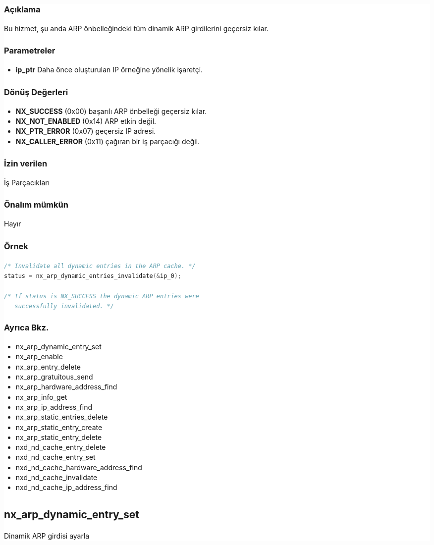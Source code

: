 ### <a name="description"></a>Açıklama   
Bu hizmet, şu anda ARP önbelleğindeki tüm dinamik ARP girdilerini geçersiz kılar.

### <a name="parameters"></a>Parametreler

- **ip_ptr** Daha önce oluşturulan IP örneğine yönelik işaretçi.

### <a name="return-values"></a>Dönüş Değerleri

- **NX_SUCCESS** (0x00) başarılı ARP önbelleği geçersiz kılar.
- **NX_NOT_ENABLED** (0x14) ARP etkin değil.
- **NX_PTR_ERROR** (0x07) geçersiz IP adresi.
- **NX_CALLER_ERROR** (0x11) çağıran bir iş parçacığı değil.

### <a name="allowed-from"></a>İzin verilen   
İş Parçacıkları

### <a name="preemption-possible"></a>Önalım mümkün    
Hayır

### <a name="example"></a>Örnek

```c
/* Invalidate all dynamic entries in the ARP cache. */
status = nx_arp_dynamic_entries_invalidate(&ip_0);

/* If status is NX_SUCCESS the dynamic ARP entries were
   successfully invalidated. */
```
### <a name="see-also"></a>Ayrıca Bkz.

- nx_arp_dynamic_entry_set
- nx_arp_enable
- nx_arp_entry_delete
- nx_arp_gratuitous_send
- nx_arp_hardware_address_find
- nx_arp_info_get
- nx_arp_ip_address_find
- nx_arp_static_entries_delete
- nx_arp_static_entry_create
- nx_arp_static_entry_delete
- nxd_nd_cache_entry_delete
- nxd_nd_cache_entry_set
- nxd_nd_cache_hardware_address_find
- nxd_nd_cache_invalidate
- nxd_nd_cache_ip_address_find

## <a name="nx_arp_dynamic_entry_set"></a>nx_arp_dynamic_entry_set  
Dinamik ARP girdisi ayarla

